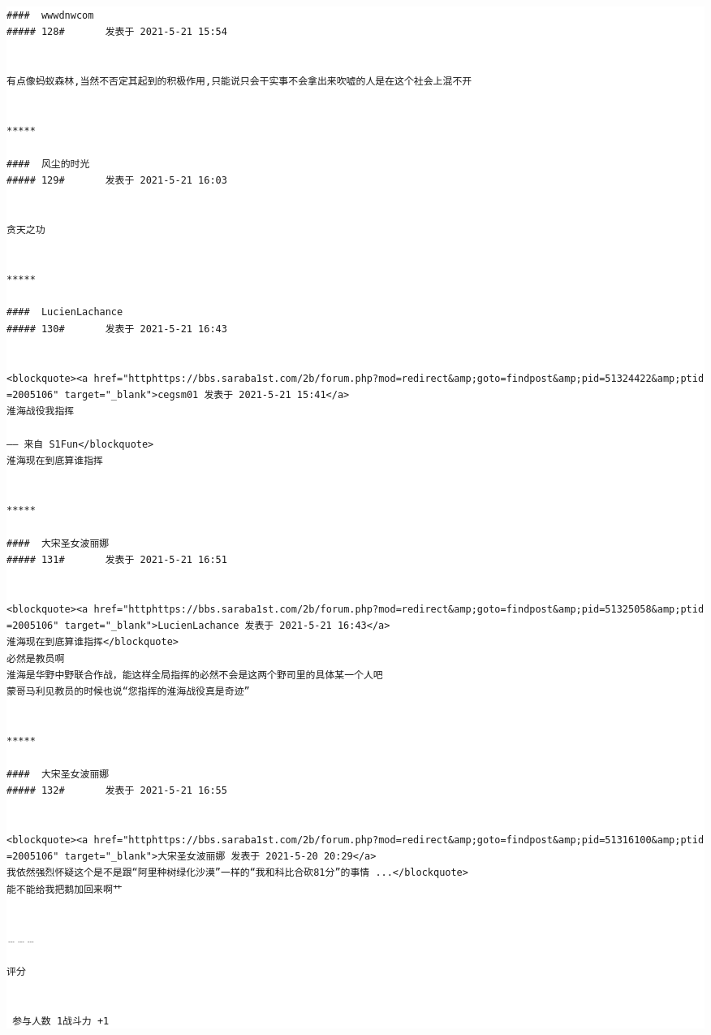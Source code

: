 ~~~~
####  wwwdnwcom  
##### 128#       发表于 2021-5-21 15:54


有点像蚂蚁森林,当然不否定其起到的积极作用,只能说只会干实事不会拿出来吹嘘的人是在这个社会上混不开


*****

####  风尘的时光  
##### 129#       发表于 2021-5-21 16:03


贪天之功


*****

####  LucienLachance  
##### 130#       发表于 2021-5-21 16:43


<blockquote><a href="httphttps://bbs.saraba1st.com/2b/forum.php?mod=redirect&amp;goto=findpost&amp;pid=51324422&amp;ptid=2005106" target="_blank">cegsm01 发表于 2021-5-21 15:41</a>
淮海战役我指挥

—— 来自 S1Fun</blockquote>
淮海现在到底算谁指挥


*****

####  大宋圣女波丽娜  
##### 131#       发表于 2021-5-21 16:51


<blockquote><a href="httphttps://bbs.saraba1st.com/2b/forum.php?mod=redirect&amp;goto=findpost&amp;pid=51325058&amp;ptid=2005106" target="_blank">LucienLachance 发表于 2021-5-21 16:43</a>
淮海现在到底算谁指挥</blockquote>
必然是教员啊
淮海是华野中野联合作战，能这样全局指挥的必然不会是这两个野司里的具体某一个人吧
蒙哥马利见教员的时候也说“您指挥的淮海战役真是奇迹”


*****

####  大宋圣女波丽娜  
##### 132#       发表于 2021-5-21 16:55


<blockquote><a href="httphttps://bbs.saraba1st.com/2b/forum.php?mod=redirect&amp;goto=findpost&amp;pid=51316100&amp;ptid=2005106" target="_blank">大宋圣女波丽娜 发表于 2021-5-20 20:29</a>
我依然强烈怀疑这个是不是跟“阿里种树绿化沙漠”一样的“我和科比合砍81分”的事情 ...</blockquote>
能不能给我把鹅加回来啊艹


﹍﹍﹍

评分


 参与人数 1战斗力 +1

~~~~